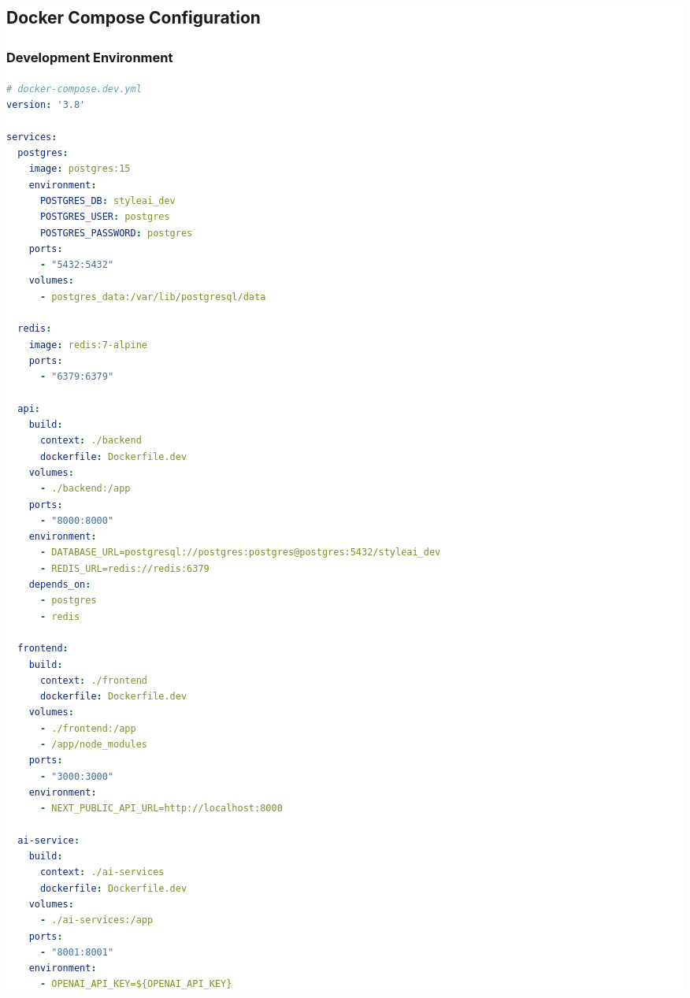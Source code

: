 ## Docker Compose Configuration

### Development Environment
```yaml
# docker-compose.dev.yml
version: '3.8'

services:
  postgres:
    image: postgres:15
    environment:
      POSTGRES_DB: styleai_dev
      POSTGRES_USER: postgres
      POSTGRES_PASSWORD: postgres
    ports:
      - "5432:5432"
    volumes:
      - postgres_data:/var/lib/postgresql/data

  redis:
    image: redis:7-alpine
    ports:
      - "6379:6379"

  api:
    build: 
      context: ./backend
      dockerfile: Dockerfile.dev
    volumes:
      - ./backend:/app
    ports:
      - "8000:8000"
    environment:
      - DATABASE_URL=postgresql://postgres:postgres@postgres:5432/styleai_dev
      - REDIS_URL=redis://redis:6379
    depends_on:
      - postgres
      - redis

  frontend:
    build:
      context: ./frontend
      dockerfile: Dockerfile.dev
    volumes:
      - ./frontend:/app
      - /app/node_modules
    ports:
      - "3000:3000"
    environment:
      - NEXT_PUBLIC_API_URL=http://localhost:8000

  ai-service:
    build:
      context: ./ai-services
      dockerfile: Dockerfile.dev
    volumes:
      - ./ai-services:/app
    ports:
      - "8001:8001"
    environment:
      - OPENAI_API_KEY=${OPENAI_API_KEY}

```